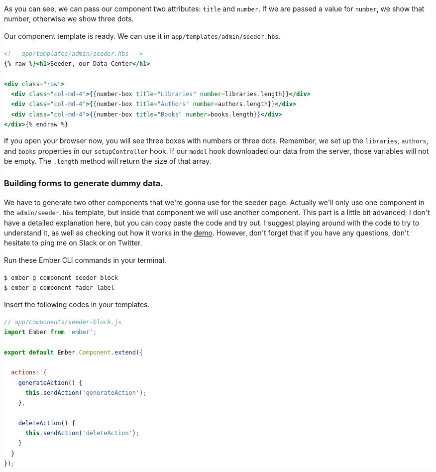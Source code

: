 As you can see, we can pass our component two attributes: `title` and `number`.
If we are passed a value for `number`, we show that number, otherwise we show three dots.

Our component template is ready. We can use it in `app/templates/admin/seeder.hbs`.

``` handlebars
<!-- app/templates/admin/seeder.hbs -->
{% raw %}<h1>Seeder, our Data Center</h1>

<div class="row">
  <div class="col-md-4">{{number-box title="Libraries" number=libraries.length}}</div>
  <div class="col-md-4">{{number-box title="Authors" number=authors.length}}</div>
  <div class="col-md-4">{{number-box title="Books" number=books.length}}</div>
</div>{% endraw %}
```

If you open your browser now, you will see three boxes with numbers or three dots. Remember, we set up the `libraries`, `authors`, and `books` properties in our `setupController` hook. If our `model` hook downloaded our data from the server, those variables will not be empty. The `.length` method will return the size of that array.

### Building forms to generate dummy data.

We have to generate two other components that we're gonna use for the seeder page. Actually we'll only use one component in the `admin/seeder.hbs` template, but inside that component we will use another component. This part is a little bit advanced; I don't have a detailed explanation here, but you can copy paste the code and try out. I suggest playing around with the code to try to understand it, as well as checking out how it works in the [demo](https://library-app.firebaseapp.com/admin/seeder). However, don't forget that if you have any questions, don't hesitate to ping me on Slack or on Twitter.

Run these Ember CLI commands in your terminal.

```
$ ember g component seeder-block
$ ember g component fader-label
```

Insert the following codes in your templates.

``` javascript
// app/components/seeder-block.js
import Ember from 'ember';

export default Ember.Component.extend({

  actions: {
    generateAction() {
      this.sendAction('generateAction');
    },

    deleteAction() {
      this.sendAction('deleteAction');
    }
  }
});
```
